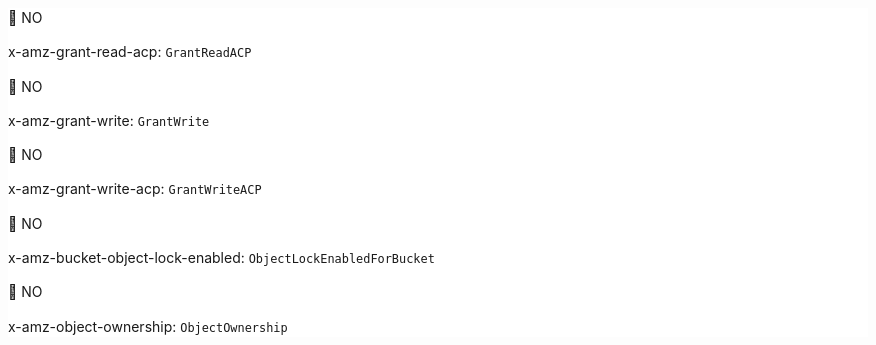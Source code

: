 </td>
<td align="left">

&#128308; NO

</td>
</tr>
<tr>
<td align="left">

x-amz-grant-read-acp: `GrantReadACP`

</td>
<td align="left">

&#128308; NO

</td>
</tr>
<tr>
<td align="left">

x-amz-grant-write: `GrantWrite`

</td>
<td align="left">

&#128308; NO

</td>
</tr>
<tr>
<td align="left">

x-amz-grant-write-acp: `GrantWriteACP`

</td>
<td align="left">

&#128308; NO

</td>
</tr>
<tr>
<td align="left">

x-amz-bucket-object-lock-enabled: `ObjectLockEnabledForBucket`

</td>
<td align="left">

&#128308; NO

</td>
</tr>
<tr>
<td align="left">

x-amz-object-ownership: `ObjectOwnership`
